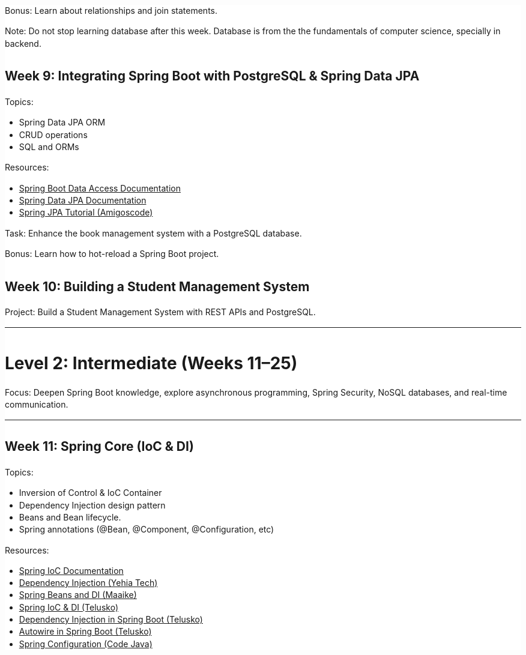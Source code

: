 Bonus: Learn about relationships and join statements.

Note: Do not stop learning database after this week. Database is from the the fundamentals of computer science, specially in backend.


## Week 9: Integrating Spring Boot with PostgreSQL & Spring Data JPA

Topics:
* Spring Data JPA ORM
* CRUD operations
* SQL and ORMs

Resources:

- [Spring Boot Data Access Documentation](https://docs.spring.io/spring-boot/reference/data/index.html)
- [Spring Data JPA Documentation](https://docs.spring.io/spring-data/jpa/reference/index.html)
- [Spring JPA Tutorial (Amigoscode)](https://www.youtube.com/watch?v=8SGI_XS5OPw&t=2364s)

Task: Enhance the book management system with a PostgreSQL database.

Bonus: Learn how to hot-reload a Spring Boot project.


## Week 10: Building a Student Management System

Project: Build a Student Management System with REST APIs and PostgreSQL.


---

# Level 2: Intermediate (Weeks 11–25)

Focus: Deepen Spring Boot knowledge, explore asynchronous programming, Spring Security, NoSQL databases, and real-time communication.


---

## Week 11: Spring Core (IoC & DI)

Topics:
* Inversion of Control & IoC Container
* Dependency Injection design pattern
* Beans and Bean lifecycle.
* Spring annotations (@Bean, @Component, @Configuration, etc)

Resources:

- [Spring IoC Documentation](https://docs.spring.io/spring-framework/reference/core/beans.html)
- [Dependency Injection (Yehia Tech)](https://youtu.be/ttza41X-O6k?si=gC4w2oNyL-0HUNTf)
- [Spring Beans and DI (Maaike)](https://www.youtube.com/watch?v=aS9SQITRocc)
- [Spring IoC & DI (Telusko)](https://youtu.be/5cRaQqQb14Q?si=LMnNJ8FzBxvzd5gj)
- [Dependency Injection in Spring Boot (Telusko)](https://youtu.be/9EoAXpjnsxM?si=3nXAy7l-UgAuiosv)
- [Autowire in Spring Boot (Telusko)](https://youtu.be/ET39IFffr24?si=HWPLKUybWdwse9jF)
- [Spring Configuration (Code Java)](https://www.youtube.com/watch?v=xP04pANWBxE)
